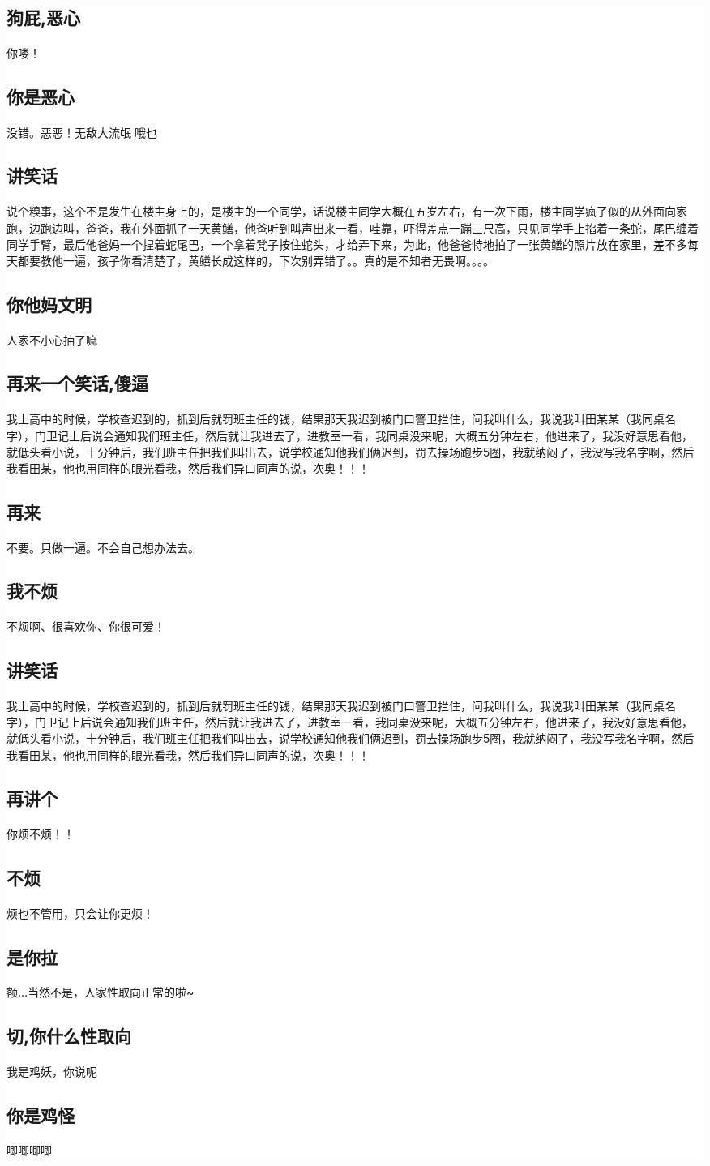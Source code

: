 ## 狗屁,恶心
你喽！

## 你是恶心
没错。恶恶！无敌大流氓 哦也

## 讲笑话
说个糗事，这个不是发生在楼主身上的，是楼主的一个同学，话说楼主同学大概在五岁左右，有一次下雨，楼主同学疯了似的从外面向家跑，边跑边叫，爸爸，我在外面抓了一天黄鳝，他爸听到叫声出来一看，哇靠，吓得差点一蹦三尺高，只见同学手上掐着一条蛇，尾巴缠着同学手臂，最后他爸妈一个捏着蛇尾巴，一个拿着凳子按住蛇头，才给弄下来，为此，他爸爸特地拍了一张黄鳝的照片放在家里，差不多每天都要教他一遍，孩子你看清楚了，黄鳝长成这样的，下次别弄错了。。真的是不知者无畏啊。。。。

## 你他妈文明
人家不小心抽了嘛

## 再来一个笑话,傻逼
我上高中的时候，学校查迟到的，抓到后就罚班主任的钱，结果那天我迟到被门口警卫拦住，问我叫什么，我说我叫田某某（我同桌名字），门卫记上后说会通知我们班主任，然后就让我进去了，进教室一看，我同桌没来呢，大概五分钟左右，他进来了，我没好意思看他，就低头看小说，十分钟后，我们班主任把我们叫出去，说学校通知他我们俩迟到，罚去操场跑步5圈，我就纳闷了，我没写我名字啊，然后我看田某，他也用同样的眼光看我，然后我们异口同声的说，次奥！！！

## 再来
不要。只做一遍。不会自己想办法去。

## 我不烦
不烦啊、很喜欢你、你很可爱！

## 讲笑话
我上高中的时候，学校查迟到的，抓到后就罚班主任的钱，结果那天我迟到被门口警卫拦住，问我叫什么，我说我叫田某某（我同桌名字），门卫记上后说会通知我们班主任，然后就让我进去了，进教室一看，我同桌没来呢，大概五分钟左右，他进来了，我没好意思看他，就低头看小说，十分钟后，我们班主任把我们叫出去，说学校通知他我们俩迟到，罚去操场跑步5圈，我就纳闷了，我没写我名字啊，然后我看田某，他也用同样的眼光看我，然后我们异口同声的说，次奥！！！

## 再讲个
你烦不烦！！

## 不烦
烦也不管用，只会让你更烦！

## 是你拉
额…当然不是，人家性取向正常的啦~

## 切,你什么性取向
我是鸡妖，你说呢

## 你是鸡怪
唧唧唧唧
